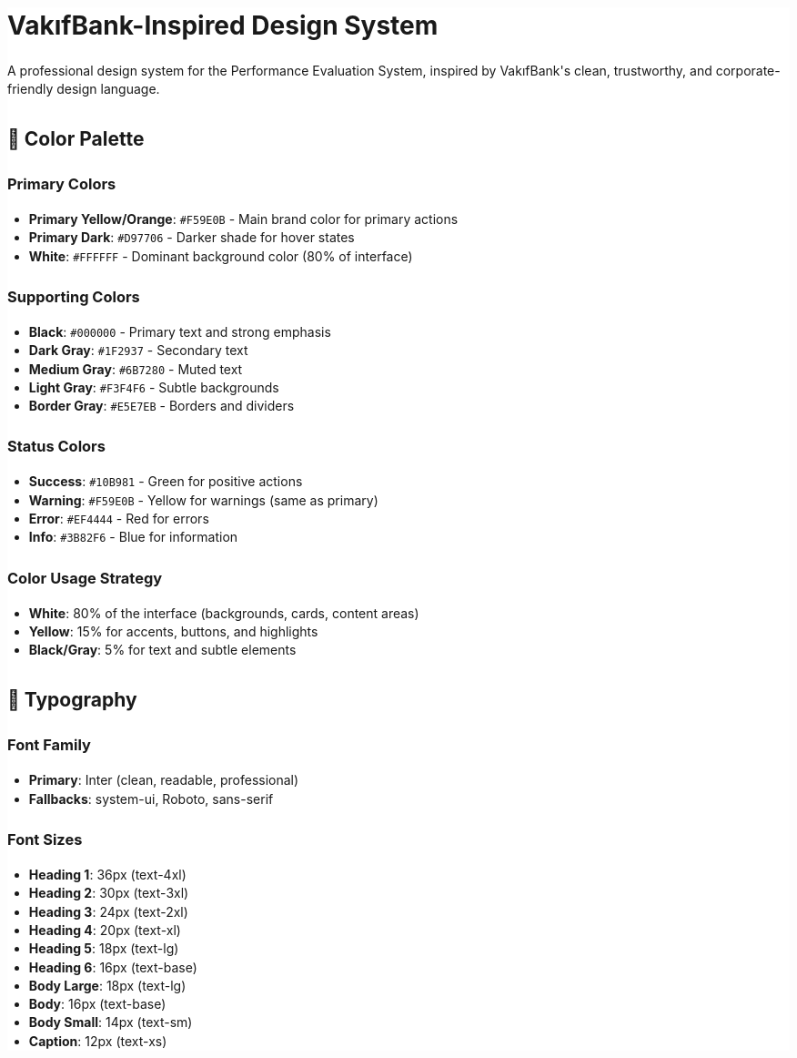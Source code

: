 # VakıfBank-Inspired Design System

A professional design system for the Performance Evaluation System, inspired by VakıfBank's clean, trustworthy, and corporate-friendly design language.

## 🎨 Color Palette

### Primary Colors
- **Primary Yellow/Orange**: `#F59E0B` - Main brand color for primary actions
- **Primary Dark**: `#D97706` - Darker shade for hover states
- **White**: `#FFFFFF` - Dominant background color (80% of interface)

### Supporting Colors
- **Black**: `#000000` - Primary text and strong emphasis
- **Dark Gray**: `#1F2937` - Secondary text
- **Medium Gray**: `#6B7280` - Muted text
- **Light Gray**: `#F3F4F6` - Subtle backgrounds
- **Border Gray**: `#E5E7EB` - Borders and dividers

### Status Colors
- **Success**: `#10B981` - Green for positive actions
- **Warning**: `#F59E0B` - Yellow for warnings (same as primary)
- **Error**: `#EF4444` - Red for errors
- **Info**: `#3B82F6` - Blue for information

### Color Usage Strategy
- **White**: 80% of the interface (backgrounds, cards, content areas)
- **Yellow**: 15% for accents, buttons, and highlights
- **Black/Gray**: 5% for text and subtle elements

## 📝 Typography

### Font Family
- **Primary**: Inter (clean, readable, professional)
- **Fallbacks**: system-ui, Roboto, sans-serif

### Font Sizes
- **Heading 1**: 36px (text-4xl)
- **Heading 2**: 30px (text-3xl)
- **Heading 3**: 24px (text-2xl)
- **Heading 4**: 20px (text-xl)
- **Heading 5**: 18px (text-lg)
- **Heading 6**: 16px (text-base)
- **Body Large**: 18px (text-lg)
- **Body**: 16px (text-base)
- **Body Small**: 14px (text-sm)
- **Caption**: 12px (text-xs)
